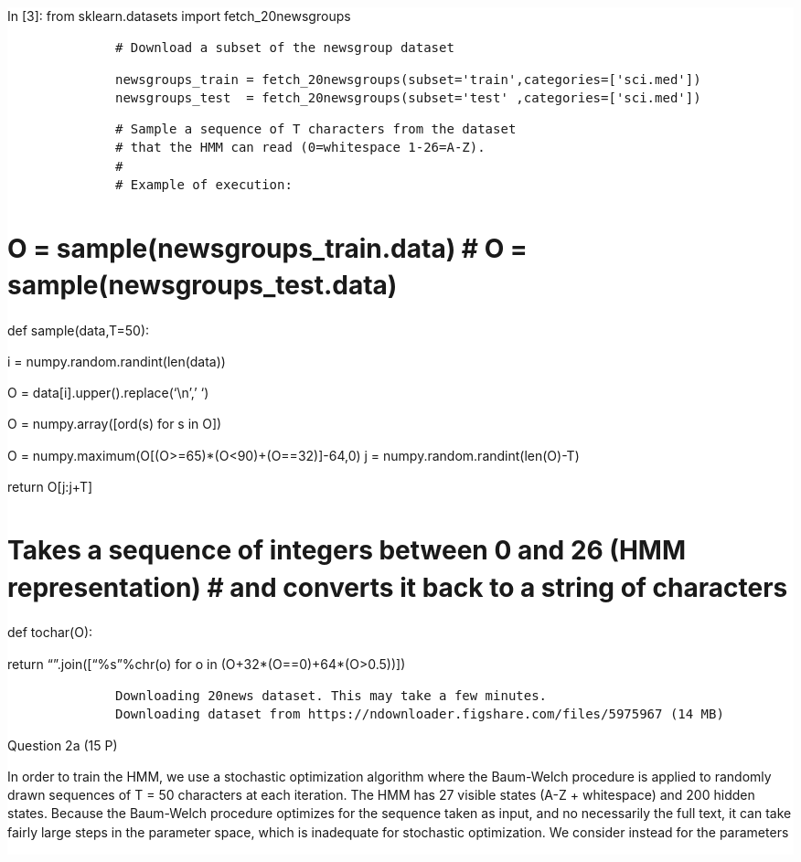 In [3]: from sklearn.datasets import fetch_20newsgroups

<pre>              # Download a subset of the newsgroup dataset
</pre>
<pre>              newsgroups_train = fetch_20newsgroups(subset='train',categories=['sci.med'])
              newsgroups_test  = fetch_20newsgroups(subset='test' ,categories=['sci.med'])
</pre>
<pre>              # Sample a sequence of T characters from the dataset
              # that the HMM can read (0=whitespace 1-26=A-Z).
              #
              # Example of execution:
</pre>
# O = sample(newsgroups_train.data) # O = sample(newsgroups_test.data) #

def sample(data,T=50):

i = numpy.random.randint(len(data))

O = data[i].upper().replace(‘\n’,’ ‘)

O = numpy.array([ord(s) for s in O])

O = numpy.maximum(O[(O&gt;=65)*(O&lt;90)+(O==32)]-64,0) j = numpy.random.randint(len(O)-T)

return O[j:j+T]

# Takes a sequence of integers between 0 and 26 (HMM representation) # and converts it back to a string of characters

def tochar(O):

return “”.join([“%s”%chr(o) for o in (O+32*(O==0)+64*(O&gt;0.5))])

<pre>              Downloading 20news dataset. This may take a few minutes.
              Downloading dataset from https://ndownloader.figshare.com/files/5975967 (14 MB)
</pre>
</div>
</div>
</div>
<div class="page" title="Page 5">
<div class="section">
<div class="layoutArea">
<div class="column">
Question 2a (15 P)

In order to train the HMM, we use a stochastic optimization algorithm where the Baum-Welch procedure is applied to randomly drawn sequences of T = 50 characters at each iteration. The HMM has 27 visible states (A-Z + whitespace) and 200 hidden states. Because the Baum-Welch procedure optimizes for the sequence taken as input, and no necessarily the full text, it can take fairly large steps in the parameter space, which is inadequate for stochastic optimization. We consider instead for the parameters
